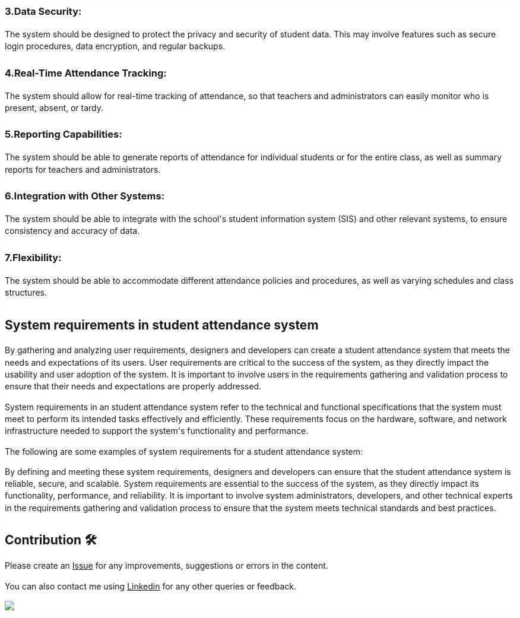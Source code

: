 ### 3.Data Security: 
The system should be designed to protect the privacy and security of student data. This may involve features such as secure login procedures, data encryption, and regular backups.

### 4.Real-Time Attendance Tracking: 
The system should allow for real-time tracking of attendance, so that teachers and administrators can easily monitor who is present, absent, or tardy.

### 5.Reporting Capabilities: 
The system should be able to generate reports of attendance for individual students or for the entire class, as well as summary reports for teachers and administrators.

### 6.Integration with Other Systems: 
The system should be able to integrate with the school's student information system (SIS) and other relevant systems, to ensure consistency and accuracy of data.

### 7.Flexibility: 
The system should be able to accommodate different attendance policies and procedures, as well as varying schedules and class structures.

## System requirements in student attendance system

By gathering and analyzing user requirements, designers and developers can create a student attendance system that meets the needs and expectations of its users. User requirements are critical to the success of the system, as they directly impact the usability and user adoption of the system. It is important to involve users in the requirements gathering and validation process to ensure that their needs and expectations are properly addressed.

System requirements in an student attendance system refer to the technical and functional specifications that the system must meet to perform its intended tasks effectively and efficiently. These requirements focus on the hardware, software, and network infrastructure needed to support the system's functionality and performance.

The following are some examples of system requirements for a student attendance system:



By defining and meeting these system requirements, designers and developers can ensure that the student attendance system is reliable, secure, and scalable. System requirements are essential to the success of the system, as they directly impact its functionality, performance, and reliability. It is important to involve system administrators, developers, and other technical experts in the requirements gathering and validation process to ensure that the system meets technical standards and best practices.


## Contribution 🛠️
Please create an [Issue](https://github.com/drshahizan/software-engineering/issues) for any improvements, suggestions or errors in the content.

You can also contact me using [Linkedin](https://www.linkedin.com/in/drshahizan/) for any other queries or feedback.

![](https://komarev.com/ghpvc/?username=drshahizan&label=Views&color=0e75b6&style=flat)



